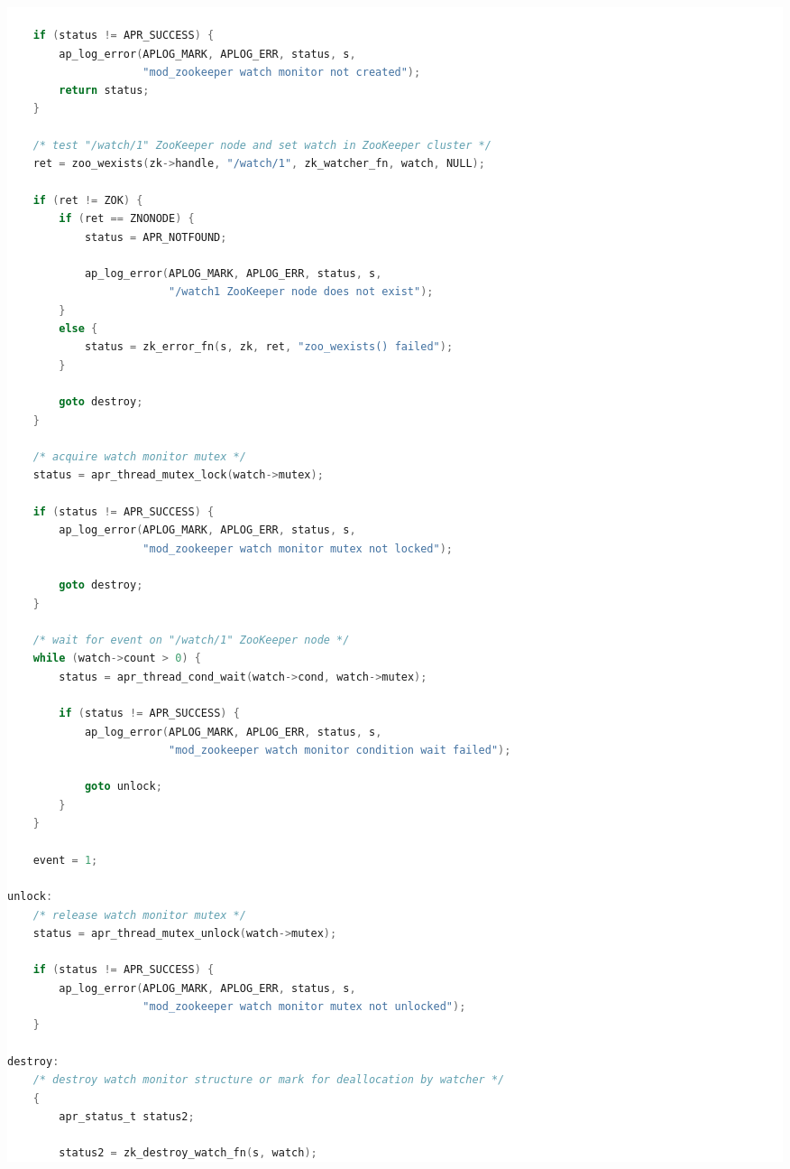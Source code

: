 ```c

    if (status != APR_SUCCESS) {
        ap_log_error(APLOG_MARK, APLOG_ERR, status, s,
                     "mod_zookeeper watch monitor not created");
        return status;
    }

    /* test "/watch/1" ZooKeeper node and set watch in ZooKeeper cluster */
    ret = zoo_wexists(zk->handle, "/watch/1", zk_watcher_fn, watch, NULL);

    if (ret != ZOK) {
        if (ret == ZNONODE) {
            status = APR_NOTFOUND;

            ap_log_error(APLOG_MARK, APLOG_ERR, status, s,
                         "/watch1 ZooKeeper node does not exist");
        }
        else {
            status = zk_error_fn(s, zk, ret, "zoo_wexists() failed");
        }

        goto destroy;
    }

    /* acquire watch monitor mutex */
    status = apr_thread_mutex_lock(watch->mutex);

    if (status != APR_SUCCESS) {
        ap_log_error(APLOG_MARK, APLOG_ERR, status, s,
                     "mod_zookeeper watch monitor mutex not locked");

        goto destroy;
    }

    /* wait for event on "/watch/1" ZooKeeper node */
    while (watch->count > 0) {
        status = apr_thread_cond_wait(watch->cond, watch->mutex);

        if (status != APR_SUCCESS) {
            ap_log_error(APLOG_MARK, APLOG_ERR, status, s,
                         "mod_zookeeper watch monitor condition wait failed");

            goto unlock;
        }
    }

    event = 1;

unlock:
    /* release watch monitor mutex */
    status = apr_thread_mutex_unlock(watch->mutex);

    if (status != APR_SUCCESS) {
        ap_log_error(APLOG_MARK, APLOG_ERR, status, s,
                     "mod_zookeeper watch monitor mutex not unlocked");
    }

destroy:
    /* destroy watch monitor structure or mark for deallocation by watcher */
    {
        apr_status_t status2;

        status2 = zk_destroy_watch_fn(s, watch);
```
